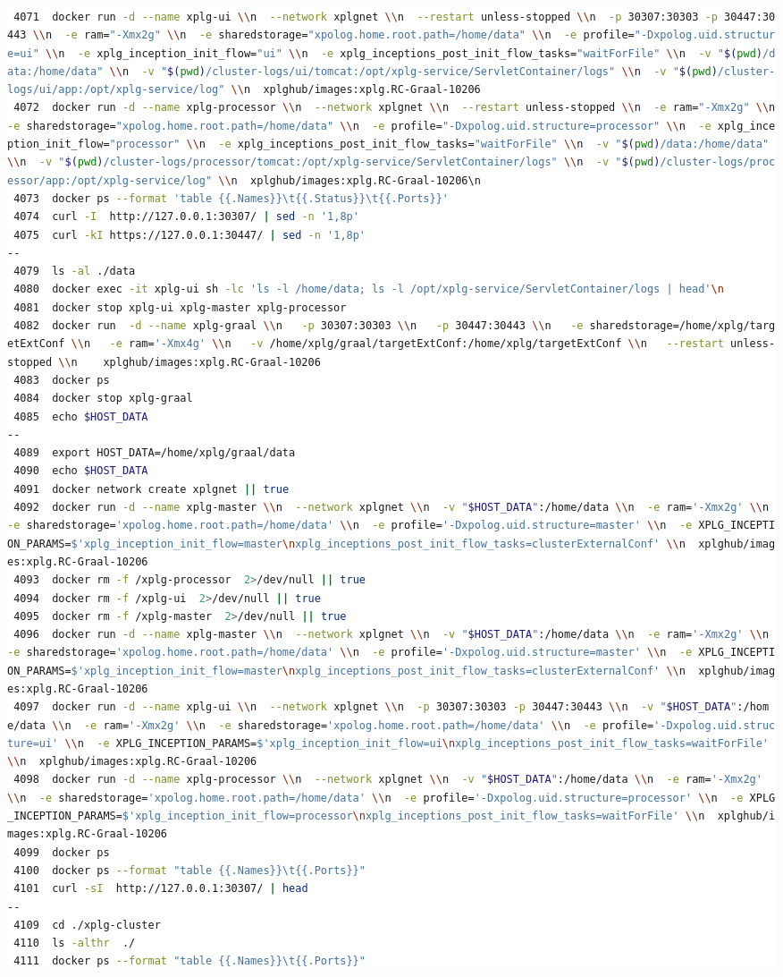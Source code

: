 ```bash
 4071  docker run -d --name xplg-ui \\n  --network xplgnet \\n  --restart unless-stopped \\n  -p 30307:30303 -p 30447:30443 \\n  -e ram="-Xmx2g" \\n  -e sharedstorage="xpolog.home.root.path=/home/data" \\n  -e profile="-Dxpolog.uid.structure=ui" \\n  -e xplg_inception_init_flow="ui" \\n  -e xplg_inceptions_post_init_flow_tasks="waitForFile" \\n  -v "$(pwd)/data:/home/data" \\n  -v "$(pwd)/cluster-logs/ui/tomcat:/opt/xplg-service/ServletContainer/logs" \\n  -v "$(pwd)/cluster-logs/ui/app:/opt/xplg-service/log" \\n  xplghub/images:xplg.RC-Graal-10206 
 4072  docker run -d --name xplg-processor \\n  --network xplgnet \\n  --restart unless-stopped \\n  -e ram="-Xmx2g" \\n  -e sharedstorage="xpolog.home.root.path=/home/data" \\n  -e profile="-Dxpolog.uid.structure=processor" \\n  -e xplg_inception_init_flow="processor" \\n  -e xplg_inceptions_post_init_flow_tasks="waitForFile" \\n  -v "$(pwd)/data:/home/data" \\n  -v "$(pwd)/cluster-logs/processor/tomcat:/opt/xplg-service/ServletContainer/logs" \\n  -v "$(pwd)/cluster-logs/processor/app:/opt/xplg-service/log" \\n  xplghub/images:xplg.RC-Graal-10206\n 
 4073  docker ps --format 'table {{.Names}}\t{{.Status}}\t{{.Ports}}'
 4074  curl -I  http://127.0.0.1:30307/ | sed -n '1,8p' 
 4075  curl -kI https://127.0.0.1:30447/ | sed -n '1,8p' 
--
 4079  ls -al ./data
 4080  docker exec -it xplg-ui sh -lc 'ls -l /home/data; ls -l /opt/xplg-service/ServletContainer/logs | head'\n
 4081  docker stop xplg-ui xplg-master xplg-processor
 4082  docker run  -d --name xplg-graal \\n   -p 30307:30303 \\n   -p 30447:30443 \\n   -e sharedstorage=/home/xplg/targetExtConf \\n   -e ram='-Xmx4g' \\n   -v /home/xplg/graal/targetExtConf:/home/xplg/targetExtConf \\n   --restart unless-stopped \\n    xplghub/images:xplg.RC-Graal-10206 
 4083  docker ps
 4084  docker stop xplg-graal
 4085  echo $HOST_DATA
--
 4089  export HOST_DATA=/home/xplg/graal/data 
 4090  echo $HOST_DATA
 4091  docker network create xplgnet || true 
 4092  docker run -d --name xplg-master \\n  --network xplgnet \\n  -v "$HOST_DATA":/home/data \\n  -e ram='-Xmx2g' \\n  -e sharedstorage='xpolog.home.root.path=/home/data' \\n  -e profile='-Dxpolog.uid.structure=master' \\n  -e XPLG_INCEPTION_PARAMS=$'xplg_inception_init_flow=master\nxplg_inceptions_post_init_flow_tasks=clusterExternalConf' \\n  xplghub/images:xplg.RC-Graal-10206
 4093  docker rm -f /xplg-processor  2>/dev/null || true 
 4094  docker rm -f /xplg-ui  2>/dev/null || true 
 4095  docker rm -f /xplg-master  2>/dev/null || true 
 4096  docker run -d --name xplg-master \\n  --network xplgnet \\n  -v "$HOST_DATA":/home/data \\n  -e ram='-Xmx2g' \\n  -e sharedstorage='xpolog.home.root.path=/home/data' \\n  -e profile='-Dxpolog.uid.structure=master' \\n  -e XPLG_INCEPTION_PARAMS=$'xplg_inception_init_flow=master\nxplg_inceptions_post_init_flow_tasks=clusterExternalConf' \\n  xplghub/images:xplg.RC-Graal-10206
 4097  docker run -d --name xplg-ui \\n  --network xplgnet \\n  -p 30307:30303 -p 30447:30443 \\n  -v "$HOST_DATA":/home/data \\n  -e ram='-Xmx2g' \\n  -e sharedstorage='xpolog.home.root.path=/home/data' \\n  -e profile='-Dxpolog.uid.structure=ui' \\n  -e XPLG_INCEPTION_PARAMS=$'xplg_inception_init_flow=ui\nxplg_inceptions_post_init_flow_tasks=waitForFile' \\n  xplghub/images:xplg.RC-Graal-10206 
 4098  docker run -d --name xplg-processor \\n  --network xplgnet \\n  -v "$HOST_DATA":/home/data \\n  -e ram='-Xmx2g' \\n  -e sharedstorage='xpolog.home.root.path=/home/data' \\n  -e profile='-Dxpolog.uid.structure=processor' \\n  -e XPLG_INCEPTION_PARAMS=$'xplg_inception_init_flow=processor\nxplg_inceptions_post_init_flow_tasks=waitForFile' \\n  xplghub/images:xplg.RC-Graal-10206 
 4099  docker ps
 4100  docker ps --format "table {{.Names}}\t{{.Ports}}" 
 4101  curl -sI  http://127.0.0.1:30307/ | head
--
 4109  cd ./xplg-cluster
 4110  ls -althr  ./
 4111  docker ps --format "table {{.Names}}\t{{.Ports}}" 
```